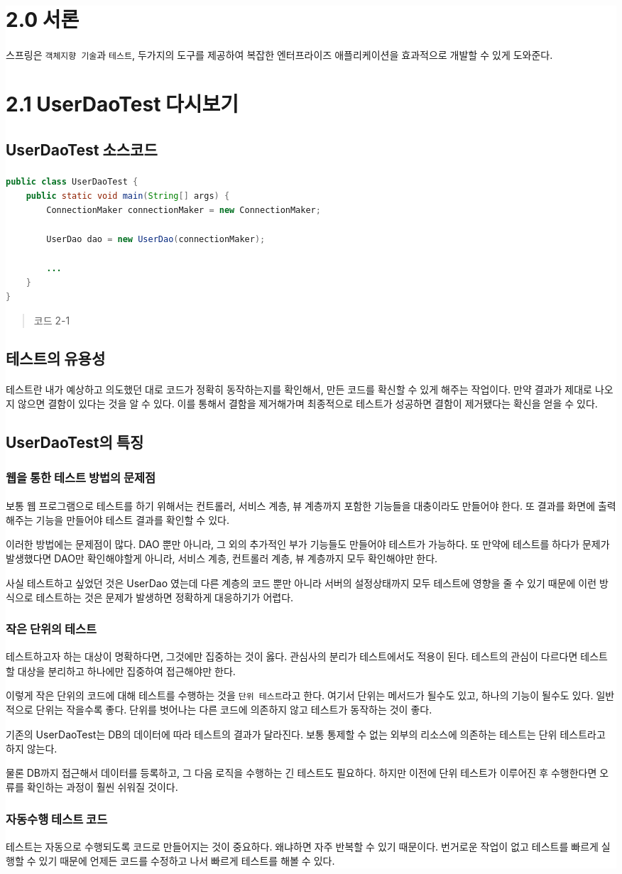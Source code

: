 # 2.0 서론
스프링은 `객체지향 기술`과 `테스트`, 두가지의 도구를 제공하여 복잡한 엔터프라이즈 애플리케이션을 효과적으로 개발할 수 있게 도와준다. 

# 2.1 UserDaoTest 다시보기
## UserDaoTest 소스코드
```java
public class UserDaoTest {
    public static void main(String[] args) {
        ConnectionMaker connectionMaker = new ConnectionMaker;

        UserDao dao = new UserDao(connectionMaker);

        ...
    }
}
```
> 코드 2-1

## 테스트의 유용성 
테스트란 내가 예상하고 의도했던 대로 코드가 정확히 동작하는지를 확인해서, 만든 코드를 확신할 수 있게 해주는 작업이다. 
만약 결과가 제대로 나오지 않으면 결함이 있다는 것을 알 수 있다. 이를 통해서 결함을 제거해가며 최종적으로 테스트가 성공하면 결함이 제거됐다는 확신을 얻을 수 있다. 

## UserDaoTest의 특징
### 웹을 통한 테스트 방법의 문제점 
보통 웹 프로그램으로 테스트를 하기 위해서는 컨트롤러, 서비스 계층, 뷰 계층까지 포함한 기능들을 대충이라도 만들어야 한다. 또 결과를 화면에 출력해주는 기능을 만들어야 테스트 결과를 확인할 수 있다.

이러한 방법에는 문제점이 많다. DAO 뿐만 아니라, 그 외의 추가적인 부가 기능들도 만들어야 테스트가 가능하다. 또 만약에 테스트를 하다가 문제가 발생했다면 DAO만 확인해야할게 아니라, 서비스 계층, 컨트롤러 계층, 뷰 계층까지 모두 확인해야만 한다.

사실 테스트하고 싶었던 것은 UserDao 였는데 다른 계층의 코드 뿐만 아니라 서버의 설정상태까지 모두 테스트에 영향을 줄 수 있기 때문에 이런 방식으로 테스트하는 것은 문제가 발생하면 정확하게 대응하기가 어렵다.

### 작은 단위의 테스트 
테스트하고자 하는 대상이 명확하다면, 그것에만 집중하는 것이 옳다. 관심사의 분리가 테스트에서도 적용이 된다. 테스트의 관심이 다르다면 테스트할 대상을 분리하고 하나에만 집중하여 접근해야만 한다.

이렇게 작은 단위의 코드에 대해 테스트를 수행하는 것을 `단위 테스트`라고 한다. 
여기서 단위는 메서드가 될수도 있고, 하나의 기능이 될수도 있다. 일반적으로 단위는 작을수록 좋다. 단위를 벗어나는 다른 코드에 의존하지 않고 테스트가 동작하는 것이 좋다. 

기존의 UserDaoTest는 DB의 데이터에 따라 테스트의 결과가 달라진다. 보통 통제할 수 없는 외부의 리소스에 의존하는 테스트는 단위 테스트라고 하지 않는다.

물론 DB까지 접근해서 데이터를 등록하고, 그 다음 로직을 수행하는 긴 테스트도 필요하다. 하지만 이전에 단위 테스트가 이루어진 후 수행한다면 오류를 확인하는 과정이 훨씬 쉬워질 것이다. 

### 자동수행 테스트 코드
테스트는 자동으로 수행되도록 코드로 만들어지는 것이 중요하다. 왜냐하면 자주 반복할 수 있기 때문이다. 번거로운 작업이 없고 테스트를 빠르게 실행할 수 있기 때문에 언제든 코드를 수정하고 나서 빠르게 테스트를 해볼 수 있다.

